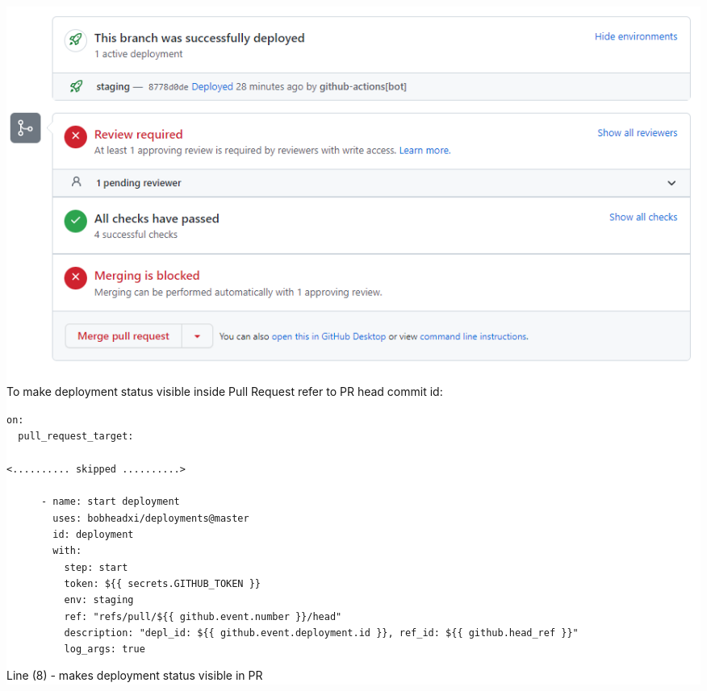 ![](<../.gitbook/assets/image (14).png>)

To make deployment status visible inside Pull Request refer to PR head commit id:

```
on:
  pull_request_target:

<.......... skipped ..........>
            
      - name: start deployment
        uses: bobheadxi/deployments@master
        id: deployment
        with:
          step: start
          token: ${{ secrets.GITHUB_TOKEN }}
          env: staging
          ref: "refs/pull/${{ github.event.number }}/head"
          description: "depl_id: ${{ github.event.deployment.id }}, ref_id: ${{ github.head_ref }}"
          log_args: true
```

Line (8) - makes deployment status visible in PR&#x20;
